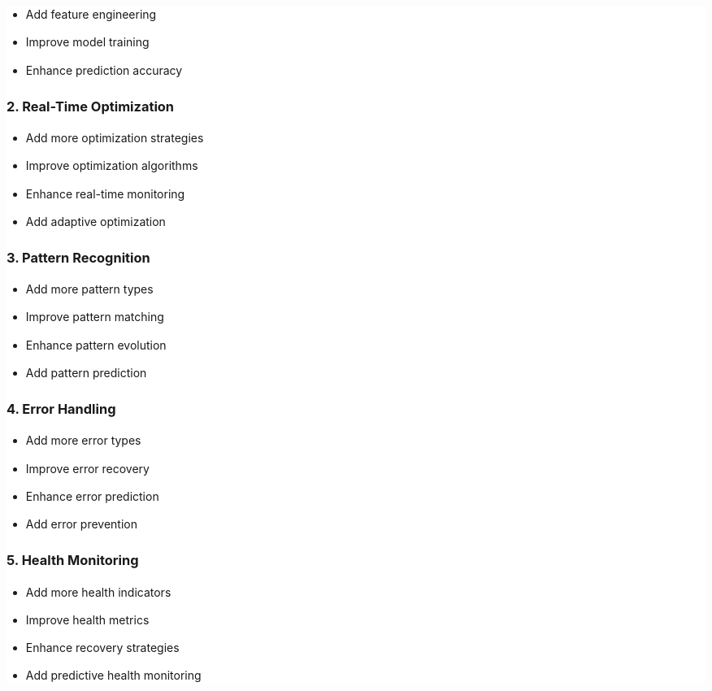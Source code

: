 - Add feature engineering

- Improve model training

- Enhance prediction accuracy



### 2. Real-Time Optimization

- Add more optimization strategies

- Improve optimization algorithms

- Enhance real-time monitoring

- Add adaptive optimization



### 3. Pattern Recognition

- Add more pattern types

- Improve pattern matching

- Enhance pattern evolution

- Add pattern prediction



### 4. Error Handling

- Add more error types

- Improve error recovery

- Enhance error prediction

- Add error prevention



### 5. Health Monitoring

- Add more health indicators

- Improve health metrics

- Enhance recovery strategies

- Add predictive health monitoring